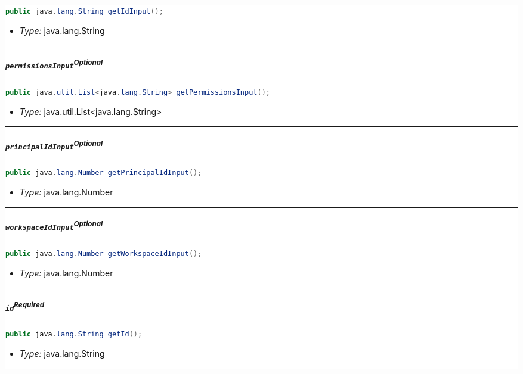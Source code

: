 ```java
public java.lang.String getIdInput();
```

- *Type:* java.lang.String

---

##### `permissionsInput`<sup>Optional</sup> <a name="permissionsInput" id="@cdktf/provider-databricks.mwsPermissionAssignment.MwsPermissionAssignment.property.permissionsInput"></a>

```java
public java.util.List<java.lang.String> getPermissionsInput();
```

- *Type:* java.util.List<java.lang.String>

---

##### `principalIdInput`<sup>Optional</sup> <a name="principalIdInput" id="@cdktf/provider-databricks.mwsPermissionAssignment.MwsPermissionAssignment.property.principalIdInput"></a>

```java
public java.lang.Number getPrincipalIdInput();
```

- *Type:* java.lang.Number

---

##### `workspaceIdInput`<sup>Optional</sup> <a name="workspaceIdInput" id="@cdktf/provider-databricks.mwsPermissionAssignment.MwsPermissionAssignment.property.workspaceIdInput"></a>

```java
public java.lang.Number getWorkspaceIdInput();
```

- *Type:* java.lang.Number

---

##### `id`<sup>Required</sup> <a name="id" id="@cdktf/provider-databricks.mwsPermissionAssignment.MwsPermissionAssignment.property.id"></a>

```java
public java.lang.String getId();
```

- *Type:* java.lang.String

---
